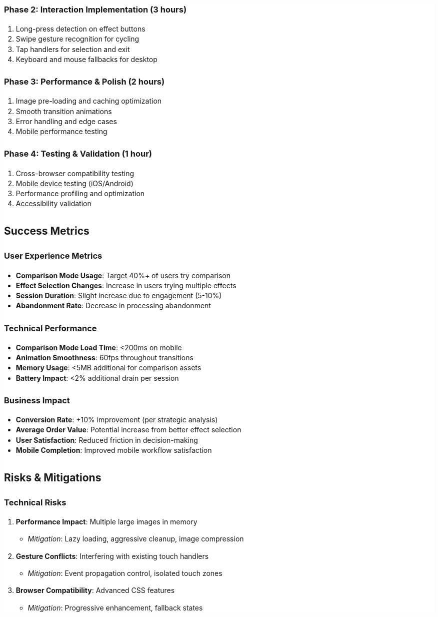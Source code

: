 ### Phase 2: Interaction Implementation (3 hours)  
1. Long-press detection on effect buttons
2. Swipe gesture recognition for cycling
3. Tap handlers for selection and exit
4. Keyboard and mouse fallbacks for desktop

### Phase 3: Performance & Polish (2 hours)
1. Image pre-loading and caching optimization
2. Smooth transition animations
3. Error handling and edge cases
4. Mobile performance testing

### Phase 4: Testing & Validation (1 hour)
1. Cross-browser compatibility testing
2. Mobile device testing (iOS/Android)  
3. Performance profiling and optimization
4. Accessibility validation

## Success Metrics

### User Experience Metrics
- **Comparison Mode Usage**: Target 40%+ of users try comparison
- **Effect Selection Changes**: Increase in users trying multiple effects  
- **Session Duration**: Slight increase due to engagement (5-10%)
- **Abandonment Rate**: Decrease in processing abandonment

### Technical Performance
- **Comparison Mode Load Time**: <200ms on mobile
- **Animation Smoothness**: 60fps throughout transitions
- **Memory Usage**: <5MB additional for comparison assets
- **Battery Impact**: <2% additional drain per session

### Business Impact
- **Conversion Rate**: +10% improvement (per strategic analysis)
- **Average Order Value**: Potential increase from better effect selection
- **User Satisfaction**: Reduced friction in decision-making
- **Mobile Completion**: Improved mobile workflow satisfaction

## Risks & Mitigations

### Technical Risks
1. **Performance Impact**: Multiple large images in memory
   - *Mitigation*: Lazy loading, aggressive cleanup, image compression
   
2. **Gesture Conflicts**: Interfering with existing touch handlers
   - *Mitigation*: Event propagation control, isolated touch zones
   
3. **Browser Compatibility**: Advanced CSS features
   - *Mitigation*: Progressive enhancement, fallback states
